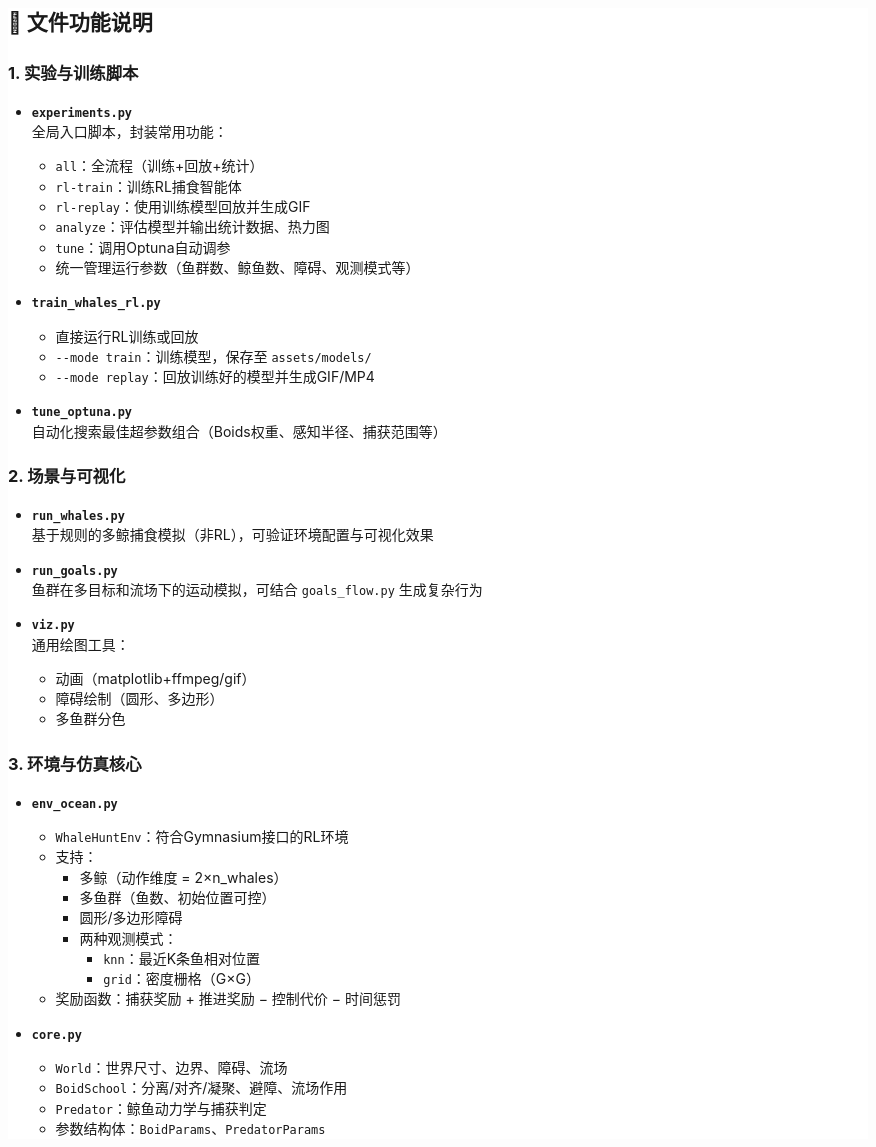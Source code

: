 
## 🧩 文件功能说明

### 1. 实验与训练脚本
- **`experiments.py`**  
  全局入口脚本，封装常用功能：
  - `all`：全流程（训练+回放+统计）
  - `rl-train`：训练RL捕食智能体
  - `rl-replay`：使用训练模型回放并生成GIF
  - `analyze`：评估模型并输出统计数据、热力图
  - `tune`：调用Optuna自动调参
  - 统一管理运行参数（鱼群数、鲸鱼数、障碍、观测模式等）

- **`train_whales_rl.py`**  
  - 直接运行RL训练或回放  
  - `--mode train`：训练模型，保存至 `assets/models/`  
  - `--mode replay`：回放训练好的模型并生成GIF/MP4

- **`tune_optuna.py`**  
  自动化搜索最佳超参数组合（Boids权重、感知半径、捕获范围等）

### 2. 场景与可视化
- **`run_whales.py`**  
  基于规则的多鲸捕食模拟（非RL），可验证环境配置与可视化效果

- **`run_goals.py`**  
  鱼群在多目标和流场下的运动模拟，可结合 `goals_flow.py` 生成复杂行为

- **`viz.py`**  
  通用绘图工具：  
  - 动画（matplotlib+ffmpeg/gif）
  - 障碍绘制（圆形、多边形）
  - 多鱼群分色

### 3. 环境与仿真核心
- **`env_ocean.py`**  
  - `WhaleHuntEnv`：符合Gymnasium接口的RL环境
  - 支持：
    - 多鲸（动作维度 = 2×n_whales）
    - 多鱼群（鱼数、初始位置可控）
    - 圆形/多边形障碍
    - 两种观测模式：
      - `knn`：最近K条鱼相对位置
      - `grid`：密度栅格（G×G）
  - 奖励函数：捕获奖励 + 推进奖励 − 控制代价 − 时间惩罚

- **`core.py`**  
  - `World`：世界尺寸、边界、障碍、流场
  - `BoidSchool`：分离/对齐/凝聚、避障、流场作用
  - `Predator`：鲸鱼动力学与捕获判定
  - 参数结构体：`BoidParams`、`PredatorParams`
